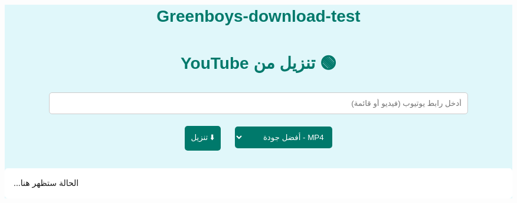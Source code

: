 # Greenboys-download-test
<!DOCTYPE html>
<html lang="ar" dir="rtl">
<head>
  <meta charset="UTF-8" />
  <title>🟢 GreenBoys Downloader</title>
  <style>
    body {
      font-family: Arial, sans-serif;
      text-align: center;
      background: #e0f7fa;
      padding: 30px;
    }
    h1 {
      color: #00796b;
    }
    input[type="text"] {
      width: 80%;
      padding: 10px;
      margin: 10px 0;
      border-radius: 5px;
      border: 1px solid #ccc;
    }
    select,
    button {
      padding: 10px;
      margin: 10px;
      border-radius: 5px;
      border: none;
      background-color: #00796b;
      color: white;
      cursor: pointer;
    }
    .log {
      background: #fff;
      padding: 15px;
      white-space: pre-wrap;
      border-radius: 5px;
      max-height: 200px;
      overflow-y: auto;
      margin-top: 20px;
      text-align: left;
    }
  </style>
</head>
<body>
  <h1>🟢 تنزيل من YouTube</h1>
  <input type="text" id="url" placeholder="أدخل رابط يوتيوب (فيديو أو قائمة)"/>
  <select id="format">
    <option value="bestvideo+bestaudio">MP4 - أفضل جودة</option>
    <option value="bestvideo[ext=webm]+bestaudio">WebM - عالية الجودة</option>
    <option value="worstvideo[ext=3gp]+worstaudio">3GP - منخفضة الجودة</option>
    <option value="bestaudio[ext=m4a]">صوت فقط (M4A)</option>
    <option value="bestaudio[ext=mp3]">صوت فقط (MP3)</option>
  </select>
  <button onclick="download()">⬇️ تنزيل</button>
  <div class="log" id="log">الحالة ستظهر هنا...</div>
